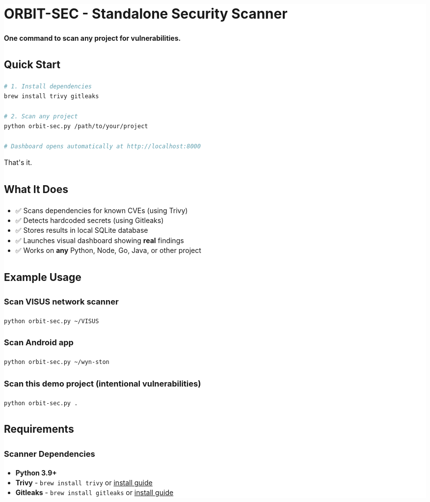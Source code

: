 # ORBIT-SEC - Standalone Security Scanner

**One command to scan any project for vulnerabilities.**

## Quick Start

```bash
# 1. Install dependencies
brew install trivy gitleaks

# 2. Scan any project
python orbit-sec.py /path/to/your/project

# Dashboard opens automatically at http://localhost:8000
```

That's it.

## What It Does

- ✅ Scans dependencies for known CVEs (using Trivy)
- ✅ Detects hardcoded secrets (using Gitleaks)
- ✅ Stores results in local SQLite database
- ✅ Launches visual dashboard showing **real** findings
- ✅ Works on **any** Python, Node, Go, Java, or other project

## Example Usage

### Scan VISUS network scanner
```bash
python orbit-sec.py ~/VISUS
```

### Scan Android app
```bash
python orbit-sec.py ~/wyn-ston
```

### Scan this demo project (intentional vulnerabilities)
```bash
python orbit-sec.py .
```

## Requirements

### Scanner Dependencies
- **Python 3.9+**
- **Trivy** - `brew install trivy` or [install guide](https://aquasecurity.github.io/trivy/latest/getting-started/installation/)
- **Gitleaks** - `brew install gitleaks` or [install guide](https://github.com/gitleaks/gitleaks#installing)
